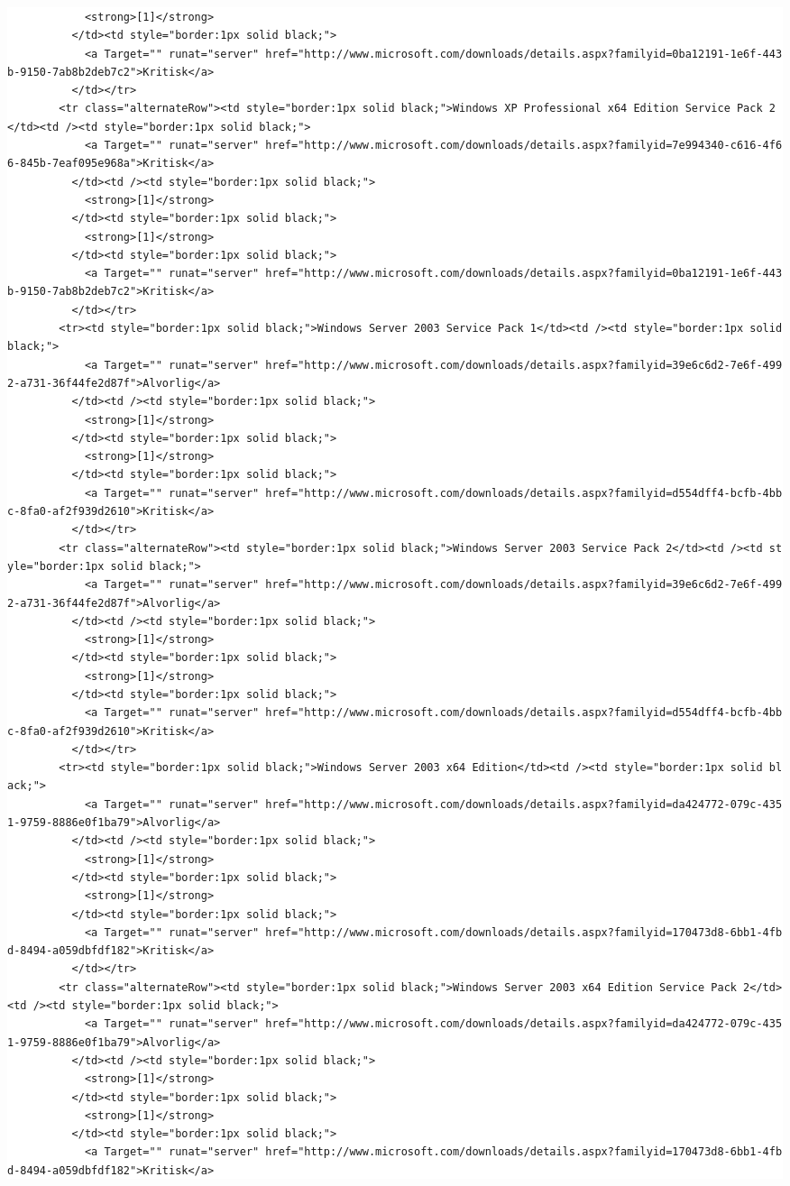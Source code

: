                 <strong>[1]</strong>
              </td><td style="border:1px solid black;">
                <a Target="" runat="server" href="http://www.microsoft.com/downloads/details.aspx?familyid=0ba12191-1e6f-443b-9150-7ab8b2deb7c2">Kritisk</a>
              </td></tr>
            <tr class="alternateRow"><td style="border:1px solid black;">Windows XP Professional x64 Edition Service Pack 2</td><td /><td style="border:1px solid black;">
                <a Target="" runat="server" href="http://www.microsoft.com/downloads/details.aspx?familyid=7e994340-c616-4f66-845b-7eaf095e968a">Kritisk</a>
              </td><td /><td style="border:1px solid black;">
                <strong>[1]</strong>
              </td><td style="border:1px solid black;">
                <strong>[1]</strong>
              </td><td style="border:1px solid black;">
                <a Target="" runat="server" href="http://www.microsoft.com/downloads/details.aspx?familyid=0ba12191-1e6f-443b-9150-7ab8b2deb7c2">Kritisk</a>
              </td></tr>
            <tr><td style="border:1px solid black;">Windows Server 2003 Service Pack 1</td><td /><td style="border:1px solid black;">
                <a Target="" runat="server" href="http://www.microsoft.com/downloads/details.aspx?familyid=39e6c6d2-7e6f-4992-a731-36f44fe2d87f">Alvorlig</a>
              </td><td /><td style="border:1px solid black;">
                <strong>[1]</strong>
              </td><td style="border:1px solid black;">
                <strong>[1]</strong>
              </td><td style="border:1px solid black;">
                <a Target="" runat="server" href="http://www.microsoft.com/downloads/details.aspx?familyid=d554dff4-bcfb-4bbc-8fa0-af2f939d2610">Kritisk</a>
              </td></tr>
            <tr class="alternateRow"><td style="border:1px solid black;">Windows Server 2003 Service Pack 2</td><td /><td style="border:1px solid black;">
                <a Target="" runat="server" href="http://www.microsoft.com/downloads/details.aspx?familyid=39e6c6d2-7e6f-4992-a731-36f44fe2d87f">Alvorlig</a>
              </td><td /><td style="border:1px solid black;">
                <strong>[1]</strong>
              </td><td style="border:1px solid black;">
                <strong>[1]</strong>
              </td><td style="border:1px solid black;">
                <a Target="" runat="server" href="http://www.microsoft.com/downloads/details.aspx?familyid=d554dff4-bcfb-4bbc-8fa0-af2f939d2610">Kritisk</a>
              </td></tr>
            <tr><td style="border:1px solid black;">Windows Server 2003 x64 Edition</td><td /><td style="border:1px solid black;">
                <a Target="" runat="server" href="http://www.microsoft.com/downloads/details.aspx?familyid=da424772-079c-4351-9759-8886e0f1ba79">Alvorlig</a>
              </td><td /><td style="border:1px solid black;">
                <strong>[1]</strong>
              </td><td style="border:1px solid black;">
                <strong>[1]</strong>
              </td><td style="border:1px solid black;">
                <a Target="" runat="server" href="http://www.microsoft.com/downloads/details.aspx?familyid=170473d8-6bb1-4fbd-8494-a059dbfdf182">Kritisk</a>
              </td></tr>
            <tr class="alternateRow"><td style="border:1px solid black;">Windows Server 2003 x64 Edition Service Pack 2</td><td /><td style="border:1px solid black;">
                <a Target="" runat="server" href="http://www.microsoft.com/downloads/details.aspx?familyid=da424772-079c-4351-9759-8886e0f1ba79">Alvorlig</a>
              </td><td /><td style="border:1px solid black;">
                <strong>[1]</strong>
              </td><td style="border:1px solid black;">
                <strong>[1]</strong>
              </td><td style="border:1px solid black;">
                <a Target="" runat="server" href="http://www.microsoft.com/downloads/details.aspx?familyid=170473d8-6bb1-4fbd-8494-a059dbfdf182">Kritisk</a>